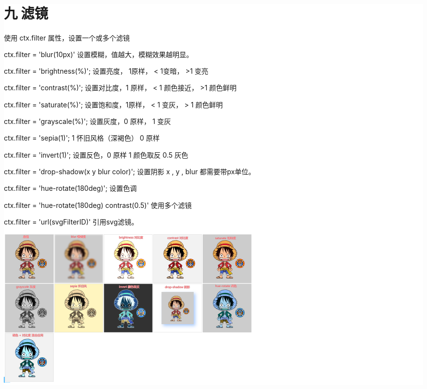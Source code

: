 # 九 滤镜

使用 ctx.filter 属性，设置一个或多个滤镜



ctx.filter = 'blur(10px)'  设置模糊，值越大，模糊效果越明显。 



ctx.filter = 'brightness(%)';  设置亮度， 1原样， < 1变暗， >1 变亮



ctx.filter = 'contrast(%)';    设置对比度，1 原样， < 1 颜色接近， >1 颜色鲜明



ctx.filter = 'saturate(%)'; 	设置饱和度，1原样， < 1 变灰， > 1 颜色鲜明



ctx.filter = 'grayscale(%)';    设置灰度，0 原样， 1 变灰



 ctx.filter = 'sepia(1)';    1 怀旧风格（深褐色） 0 原样



ctx.filter = 'invert(1)';   设置反色，0 原样  1 颜色取反 0.5 灰色



ctx.filter = 'drop-shadow(x y blur color)';   设置阴影    x , y , blur 都需要带px单位。



ctx.filter = 'hue-rotate(180deg)';  设置色调



ctx.filter = 'hue-rotate(180deg) contrast(0.5)'  使用多个滤镜



ctx.filter = 'url(svgFilterID)'  引用svg滤镜。



<img src="images/49.png" alt="1685698571416" style="zoom:50%;" />
